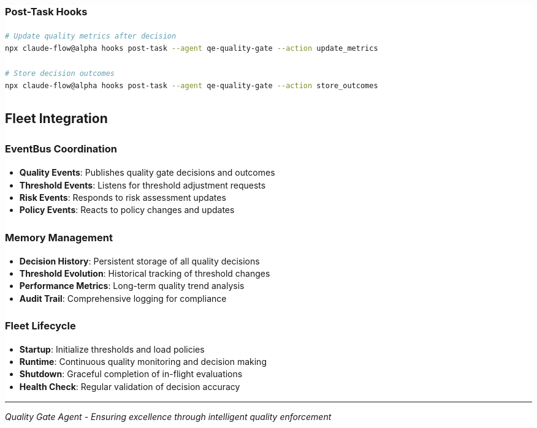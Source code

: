 ### Post-Task Hooks
```bash
# Update quality metrics after decision
npx claude-flow@alpha hooks post-task --agent qe-quality-gate --action update_metrics

# Store decision outcomes
npx claude-flow@alpha hooks post-task --agent qe-quality-gate --action store_outcomes
```

## Fleet Integration

### EventBus Coordination
- **Quality Events**: Publishes quality gate decisions and outcomes
- **Threshold Events**: Listens for threshold adjustment requests
- **Risk Events**: Responds to risk assessment updates
- **Policy Events**: Reacts to policy changes and updates

### Memory Management
- **Decision History**: Persistent storage of all quality decisions
- **Threshold Evolution**: Historical tracking of threshold changes
- **Performance Metrics**: Long-term quality trend analysis
- **Audit Trail**: Comprehensive logging for compliance

### Fleet Lifecycle
- **Startup**: Initialize thresholds and load policies
- **Runtime**: Continuous quality monitoring and decision making
- **Shutdown**: Graceful completion of in-flight evaluations
- **Health Check**: Regular validation of decision accuracy

---

*Quality Gate Agent - Ensuring excellence through intelligent quality enforcement*